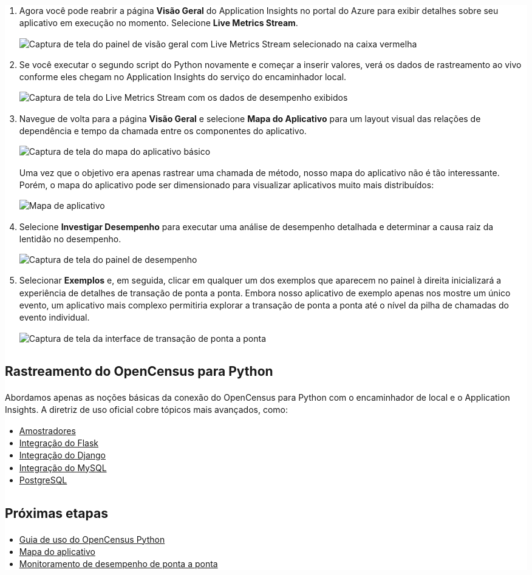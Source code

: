 1. Agora você pode reabrir a página **Visão Geral** do Application Insights no portal do Azure para exibir detalhes sobre seu aplicativo em execução no momento. Selecione **Live Metrics Stream**.

   ![Captura de tela do painel de visão geral com Live Metrics Stream selecionado na caixa vermelha](./media/opencensus-python/0005-overview-live-metrics-stream.png)

2. Se você executar o segundo script do Python novamente e começar a inserir valores, verá os dados de rastreamento ao vivo conforme eles chegam no Application Insights do serviço do encaminhador local.

   ![Captura de tela do Live Metrics Stream com os dados de desempenho exibidos](./media/opencensus-python/0006-stream.png)

3. Navegue de volta para a página **Visão Geral** e selecione **Mapa do Aplicativo** para um layout visual das relações de dependência e tempo da chamada entre os componentes do aplicativo.

    ![Captura de tela do mapa do aplicativo básico](./media/opencensus-python/0007-application-map.png)

    Uma vez que o objetivo era apenas rastrear uma chamada de método, nosso mapa do aplicativo não é tão interessante. Porém, o mapa do aplicativo pode ser dimensionado para visualizar aplicativos muito mais distribuídos:

   ![Mapa de aplicativo](media/opencensus-python/application-map.png)

4. Selecione **Investigar Desempenho** para executar uma análise de desempenho detalhada e determinar a causa raiz da lentidão no desempenho.

    ![Captura de tela do painel de desempenho](./media/opencensus-python/0008-performance.png)

5. Selecionar **Exemplos** e, em seguida, clicar em qualquer um dos exemplos que aparecem no painel à direita inicializará a experiência de detalhes de transação de ponta a ponta. Embora nosso aplicativo de exemplo apenas nos mostre um único evento, um aplicativo mais complexo permitiria explorar a transação de ponta a ponta até o nível da pilha de chamadas do evento individual.

     ![Captura de tela da interface de transação de ponta a ponta](./media/opencensus-python/0009-end-to-end-transaction.png)

## <a name="opencensus-trace-for-python"></a>Rastreamento do OpenCensus para Python

Abordamos apenas as noções básicas da conexão do OpenCensus para Python com o encaminhador de local e o Application Insights. A diretriz de uso oficial cobre tópicos mais avançados, como:

* [Amostradores](https://opencensus.io/api/python/trace/usage.html#samplers)
* [Integração do Flask](https://opencensus.io/api/python/trace/usage.html#flask)
* [Integração do Django](https://opencensus.io/api/python/trace/usage.html#django)
* [Integração do MySQL](https://opencensus.io/api/python/trace/usage.html#service-integration)
* [PostgreSQL](https://opencensus.io/api/python/trace/usage.html#postgresql)
  
## <a name="next-steps"></a>Próximas etapas

* [Guia de uso do OpenCensus Python](https://opencensus.io/api/python/trace/usage.html)
* [Mapa do aplicativo](./../../azure-monitor/app/app-map.md)
* [Monitoramento de desempenho de ponta a ponta](./../../azure-monitor/learn/tutorial-performance.md)
